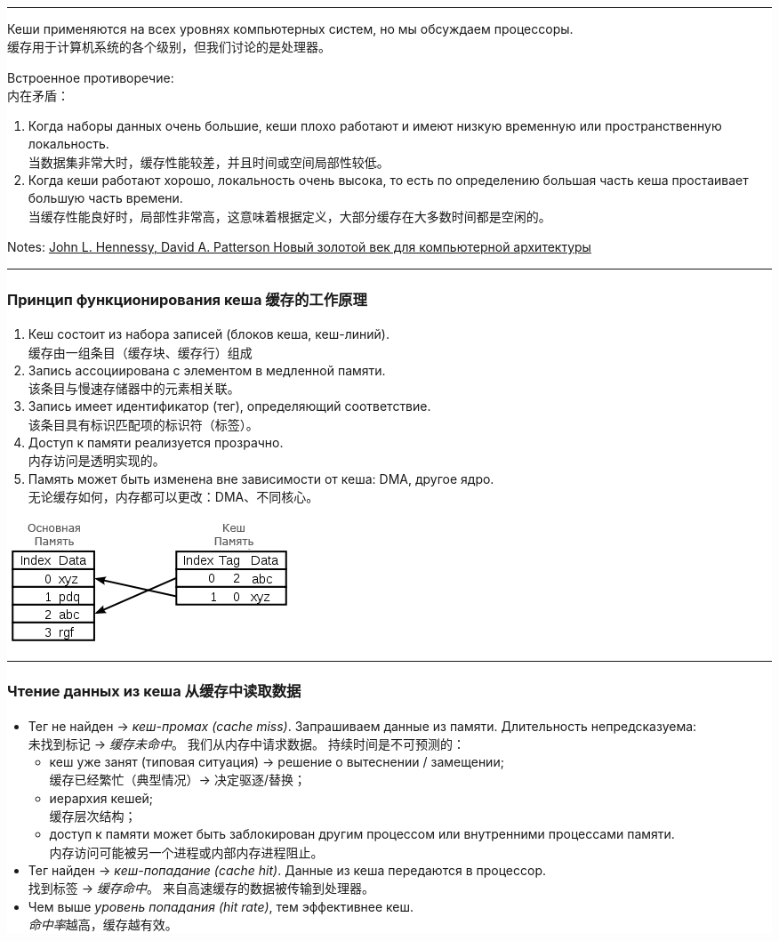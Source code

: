 ----

Кеши применяются на всех уровнях компьютерных систем, но мы обсуждаем процессоры.  
缓存用于计算机系统的各个级别，但我们讨论的是处理器。

Встроенное противоречие:  
内在矛盾：

1. Когда наборы данных очень большие, кеши плохо работают и имеют низкую временную или пространственную локальность.  
   当数据集非常大时，缓存性能较差，并且时间或空间局部性较低。
2. Когда кеши работают хорошо, локальность очень высока, то есть по определению большая часть кеша простаивает большую часть времени.  
   当缓存性能良好时，局部性非常高，这意味着根据定义，大部分缓存在大多数时间都是空闲的。

Notes: [John L. Hennessy, David A. Patterson Новый золотой век для компьютерной архитектуры](https://habr.com/en/post/440760/)

----

### Принцип функционирования кеша 缓存的工作原理

<div class="row"><div class="col">

1. Кеш состоит из набора записей (блоков кеша, кеш-линий).  
   缓存由一组条目（缓存块、缓存行）组成
2. Запись ассоциирована с элементом в медленной памяти.  
   该条目与慢速存储器中的元素相关联。
3. Запись имеет идентификатор (тег), определяющий соответствие.  
   该条目具有标识匹配项的标识符（标签）。
4. Доступ к памяти реализуется прозрачно.  
   内存访问是透明实现的。
5. Память может быть изменена вне зависимости от кеша: DMA, другое ядро.  
   无论缓存如何，内存都可以更改：DMA、不同核心。

</div><div class="col">

![_Отображение кеша на память_](../fig/cache-basic.png)

</div></div>

---

### Чтение данных из кеша 从缓存中读取数据

- Тег не найден $\rightarrow$ *кеш-промах (cache miss)*. Запрашиваем данные из памяти. Длительность непредсказуема:  
  未找到标记 $\rightarrow$ *缓存未命中*。 我们从内存中请求数据。 持续时间是不可预测的：
    - кеш уже занят (типовая ситуация) $\rightarrow$ решение о вытеснении / замещении;  
      缓存已经繁忙（典型情况）$\rightarrow$ 决定驱逐/替换；
    - иерархия кешей;  
      缓存层次结构；
    - доступ к памяти может быть заблокирован другим процессом или внутренними процессами памяти.  
      内存访问可能被另一个进程或内部内存进程阻止。
- Тег найден $\rightarrow$ *кеш-попадание (cache hit)*. Данные из кеша передаются в процессор.  
  找到标签 $\rightarrow$ *缓存命中*。 来自高速缓存的数据被传输到处理器。
- Чем выше *уровень попадания (hit rate)*, тем эффективнее кеш.  
  *命中率*越高，缓存越有效。
